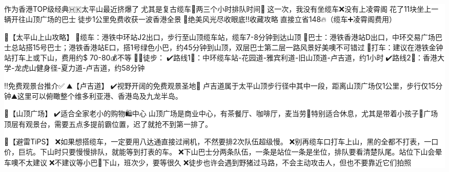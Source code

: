 作为香港TOP级经典🇭🇰太平山最近挤爆了
尤其是复古缆车🚡两三个小时排队时间🤣
这一次，我没有坐缆车❌没有上凌霄阁
花了11块坐上一辆开往山顶广场的巴士
徒步1公里免费收获一波香港全景
🌊绝美风光尽收眼底‼收藏攻略
直接立省148🔥（缆车➕凌霄阁费用）

🌆【太平山上山攻略】
🚠缆车：港铁中环站J2出口，步行至山顶缆车站，缆车7-8分钟到达山顶
🚌巴士：港铁香港站D出口，中环交易广场巴士总站搭15号巴士；港铁香港站E口，搭1号绿色小巴，约45分钟到山顶，双层巴士第二层一路风景好美噢不可错过
🚖打车：建议在港铁金钟站打车上或下山，费用约$ 70-80💰不等
🏃🏼徒步：
✔️路线1⃣️：中环缆车站-花园道-雅宾利道-旧山顶道-卢吉道，约1小时
✔️路线2⃣️：香港大学-龙虎山健身径-夏力道-卢吉道，约58分钟

‼️免费观景台推介✅
⛰【卢吉道】
✔️视野开阔的免费观景圣地🌟
卢吉道属于太平山顶步行径中其中一段，距离山顶广场仅1公里，步行仅15分钟⛰这里可以俯瞰整个维多利亚港、香港岛及九龙半岛。

🌟【山顶广场】
✔️适合全家老小的购物🛍️中心
山顶广场是商业中心，有茶餐厅、咖啡厅，麦当劳🍔特别适合休息，尤其是带着小孩子👶广场顶层有观景台，需要五点多提前霸位置，迟了就抢不到第一排了。

🙌【避雷TiPS】
❌如果想搭缆车，一定要用八达通直接过闸机，不然要排2次队伍超级慢。
❌别再缆车口打车上山，黑的全都不打表，一口价，巨坑。下山时只要慢慢排队，就能等到打表的车。
❌下山巴士分两条队伍，一条是站位一条是坐位，排队要看清楚队尾。站位下山会晕车噢不太建议
❌不建议等小巴🚐下山，班次少，要等很久
❌徒步也许会遇到野猪过马路，不会主动攻击人，但也不要靠近它们拍照
